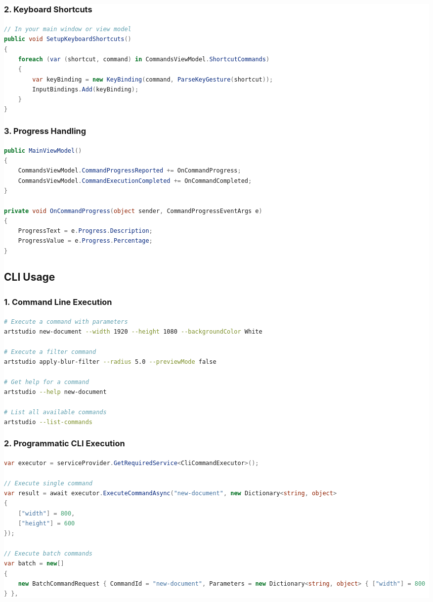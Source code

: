 ### 2. Keyboard Shortcuts

```csharp
// In your main window or view model
public void SetupKeyboardShortcuts()
{
    foreach (var (shortcut, command) in CommandsViewModel.ShortcutCommands)
    {
        var keyBinding = new KeyBinding(command, ParseKeyGesture(shortcut));
        InputBindings.Add(keyBinding);
    }
}
```

### 3. Progress Handling

```csharp
public MainViewModel()
{
    CommandsViewModel.CommandProgressReported += OnCommandProgress;
    CommandsViewModel.CommandExecutionCompleted += OnCommandCompleted;
}

private void OnCommandProgress(object sender, CommandProgressEventArgs e)
{
    ProgressText = e.Progress.Description;
    ProgressValue = e.Progress.Percentage;
}
```

## CLI Usage

### 1. Command Line Execution

```bash
# Execute a command with parameters
artstudio new-document --width 1920 --height 1080 --backgroundColor White

# Execute a filter command
artstudio apply-blur-filter --radius 5.0 --previewMode false

# Get help for a command
artstudio --help new-document

# List all available commands
artstudio --list-commands
```

### 2. Programmatic CLI Execution

```csharp
var executor = serviceProvider.GetRequiredService<CliCommandExecutor>();

// Execute single command
var result = await executor.ExecuteCommandAsync("new-document", new Dictionary<string, object>
{
    ["width"] = 800,
    ["height"] = 600
});

// Execute batch commands
var batch = new[]
{
    new BatchCommandRequest { CommandId = "new-document", Parameters = new Dictionary<string, object> { ["width"] = 800 } },
```